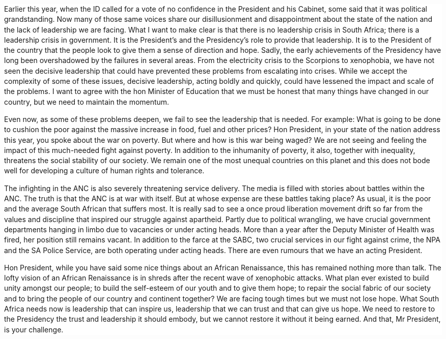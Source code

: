 Earlier this year, when the ID called for a vote of no confidence in the
President and his Cabinet, some said that it was political grandstanding.
Now many of those same voices share our disillusionment and disappointment
about the state of the nation and the lack of leadership we are facing.
What I want to make clear is that there is no leadership crisis in South
Africa; there is a leadership crisis in government. It is the President’s
and the Presidency’s role to provide that leadership. It is to the
President of the country that the people look to give them a sense of
direction and hope. Sadly, the early achievements of the Presidency have
long been overshadowed by the failures in several areas. From the
electricity crisis to the Scorpions to xenophobia, we have not seen the
decisive leadership that could have prevented these problems from
escalating into crises.
While we accept the complexity of some of these issues, decisive
leadership, acting boldly and quickly, could have lessened the impact and
scale of the problems. I want to agree with the hon Minister of Education
that we must be honest that many things have changed in our country, but we
need to maintain the momentum.

Even now, as some of these problems deepen, we fail to see the leadership
that is needed. For example: What is going to be done to cushion the poor
against the massive increase in food, fuel and other prices? Hon President,
in your state of the nation address this year, you spoke about the war on
poverty. But where and how is this war being waged? We are not seeing and
feeling the impact of this much-needed fight against poverty. In addition
to the inhumanity of poverty, it also, together with inequality, threatens
the social stability of our society. We remain one of the most unequal
countries on this planet and this does not bode well for developing a
culture of human rights and tolerance.

The infighting in the ANC is also severely threatening service delivery.
The media is filled with stories about battles within the ANC. The truth is
that the ANC is at war with itself. But at whose expense are these battles
taking place? As usual, it is the poor and the average South African that
suffers most. It is really sad to see a once proud liberation movement
drift so far from the values and discipline that inspired our struggle
against apartheid. Partly due to political wrangling, we have crucial
government departments hanging in limbo due to vacancies or under acting
heads. More than a year after the Deputy Minister of Health was fired, her
position still remains vacant.
In addition to the farce at the SABC, two crucial services in our fight
against crime, the NPA and the SA Police Service, are both operating under
acting heads. There are even rumours that we have an acting President.

Hon President, while you have said some nice things about an African
Renaissance, this has remained nothing more than talk. The lofty vision of
an African Renaissance is in shreds after the recent wave of xenophobic
attacks. What plan ever existed to build unity amongst our people; to build
the self-esteem of our youth and to give them hope; to repair the social
fabric of our society and to bring the people of our country and continent
together? We are facing tough times but we must not lose hope. What South
Africa needs now is leadership that can inspire us, leadership that we can
trust and that can give us hope. We need to restore to the Presidency the
trust and leadership it should embody, but we cannot restore it without it
being earned. And that, Mr President, is your challenge.
